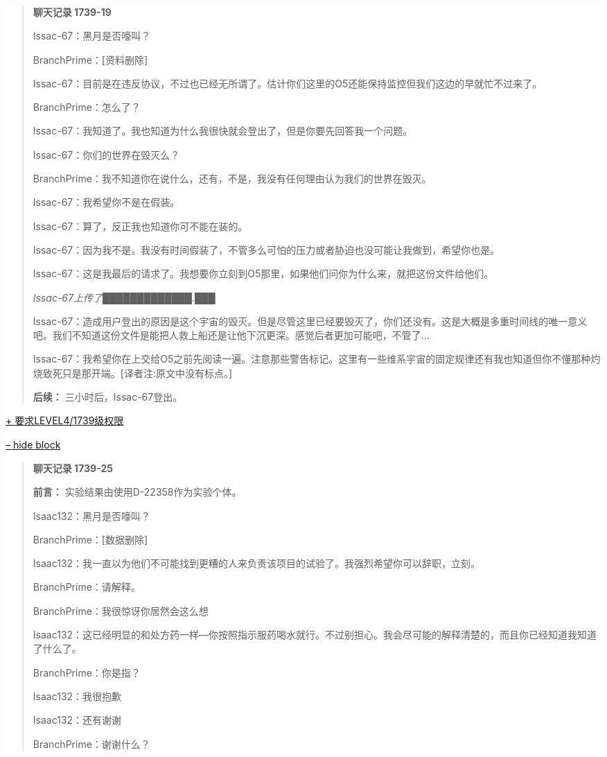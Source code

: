 
> **聊天记录 1739-19** 
> 
> Issac-67：黑月是否嚎叫？
> 
> BranchPrime：[资料删除]
> 
> Issac-67：目前是在违反协议，不过也已经无所谓了。估计你们这里的O5还能保持监控但我们这边的早就忙不过来了。
> 
> BranchPrime：怎么了？
> 
> Issac-67：我知道了。我也知道为什么我很快就会登出了，但是你要先回答我一个问题。
> 
> Issac-67：你们的世界在毁灭么？
> 
> BranchPrime：我不知道你在说什么，还有，不是，我没有任何理由认为我们的世界在毁灭。
> 
> Issac-67：我希望你不是在假装。
> 
> Issac-67：算了，反正我也知道你可不能在装的。
> 
> Issac-67：因为我不是。我没有时间假装了，不管多么可怕的压力或者胁迫也没可能让我做到，希望你也是。
> 
> Issac-67：这是我最后的请求了。我想要你立刻到O5那里，如果他们问你为什么来，就把这份文件给他们。
> 
> *Issac-67上传了█████████████.███* 
> 
> Issac-67：造成用户登出的原因是这个宇宙的毁灭。但是尽管这里已经要毁灭了，你们还没有。这是大概是多重时间线的唯一意义吧。我们不知道这份文件是能把人救上船还是让他下沉更深。感觉后者更加可能吧，不管了…
> 
> Issac-67：我希望你在上交给O5之前先阅读一遍。注意那些警告标记。这里有一些维系宇宙的固定规律还有我也知道但你不懂那种灼烧致死只是那开端。[译者注:原文中没有标点。]
> 
> **后续：** 三小时后，Issac-67登出。
> 





<a shape='rect' class='collapsible-block-link' href='javascript:;'>+&#160;&#35201;&#27714;LEVEL4/1739&#32423;&#26435;&#38480;</a>

<a shape='rect' class='collapsible-block-link' href='javascript:;'>&#8211;&#160;hide&#160;block</a>


> **聊天记录 1739-25** 
> 
> **前言：** 实验结果由使用D-22358作为实验个体。
> 
> Isaac132：黑月是否嚎叫？
> 
> BranchPrime：[数据删除]
> 
> Isaac132：我一直以为他们不可能找到更糟的人来负责该项目的试验了。我强烈希望你可以辞职，立刻。
> 
> BranchPrime：请解释。
> 
> BranchPrime：我很惊讶你居然会这么想
> 
> Isaac132：这已经明显的和处方药一样—你按照指示服药喝水就行。不过别担心。我会尽可能的解释清楚的，而且你已经知道我知道了什么了。
> 
> BranchPrime：你是指？
> 
> Isaac132：我很抱歉
> 
> Isaac132：还有谢谢
> 
> BranchPrime：谢谢什么？